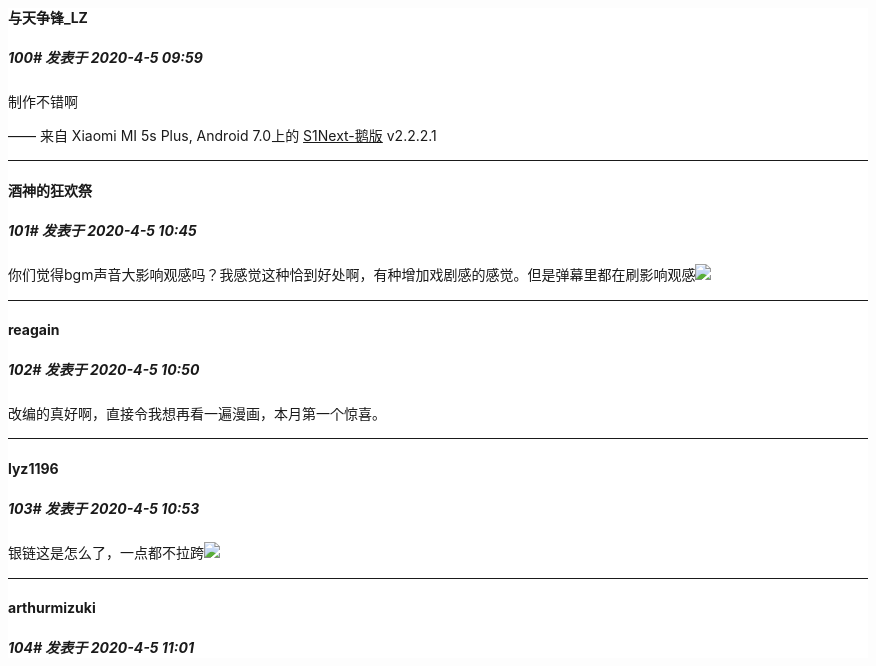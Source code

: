 ####  与天争锋_LZ  
##### 100#       发表于 2020-4-5 09:59




制作不错啊

—— 来自 Xiaomi MI 5s Plus, Android 7.0上的 [S1Next-鹅版](https://github.com/ykrank/S1-Next/releases) v2.2.2.1







-----

####  酒神的狂欢祭  
##### 101#       发表于 2020-4-5 10:45




你们觉得bgm声音大影响观感吗？我感觉这种恰到好处啊，有种增加戏剧感的感觉。但是弹幕里都在刷影响观感<img src="https://static.saraba1st.com/image/smiley/face2017/001.png" referrerpolicy="no-referrer">







-----

####  reagain  
##### 102#       发表于 2020-4-5 10:50




改编的真好啊，直接令我想再看一遍漫画，本月第一个惊喜。







-----

####  lyz1196  
##### 103#       发表于 2020-4-5 10:53




银链这是怎么了，一点都不拉跨<img src="https://static.saraba1st.com/image/smiley/face2017/037.png" referrerpolicy="no-referrer">







-----

####  arthurmizuki  
##### 104#       发表于 2020-4-5 11:01
